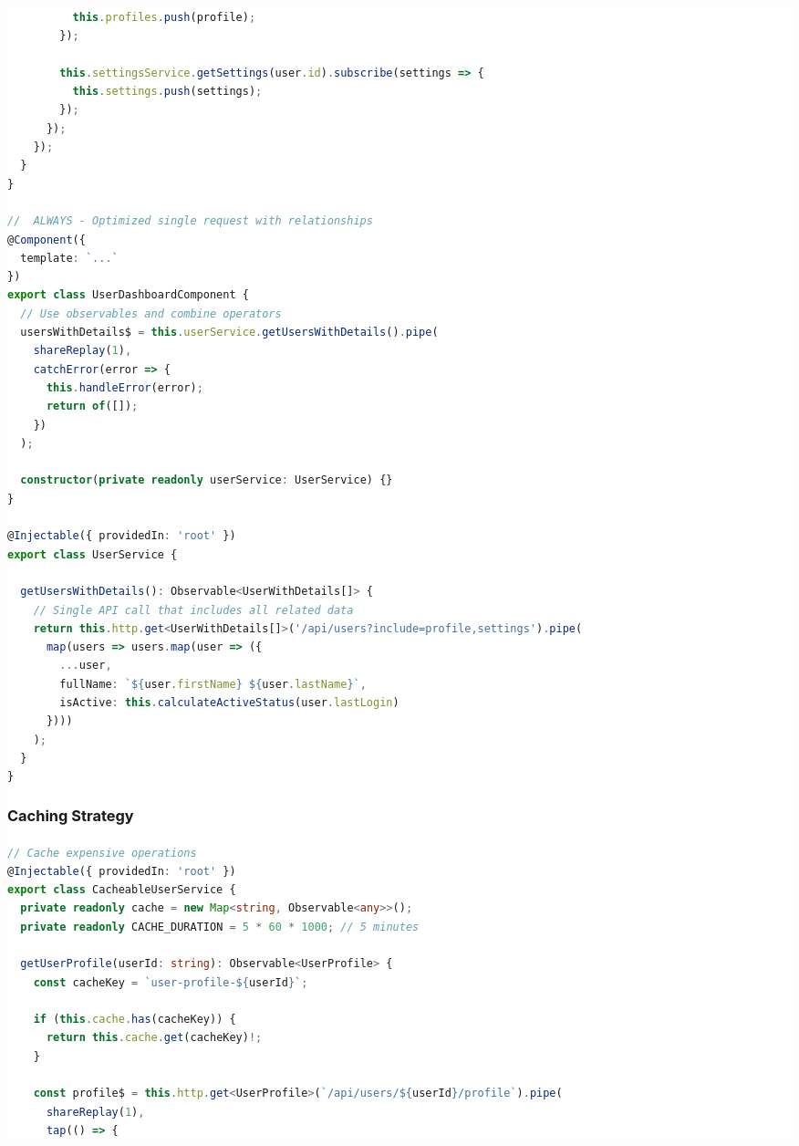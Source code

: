 ```typescript
          this.profiles.push(profile);
        });
        
        this.settingsService.getSettings(user.id).subscribe(settings => {
          this.settings.push(settings);
        });
      });
    });
  }
}

//  ALWAYS - Optimized single request with relationships
@Component({
  template: `...`
})
export class UserDashboardComponent {
  // Use observables and combine operators
  usersWithDetails$ = this.userService.getUsersWithDetails().pipe(
    shareReplay(1),
    catchError(error => {
      this.handleError(error);
      return of([]);
    })
  );
  
  constructor(private readonly userService: UserService) {}
}

@Injectable({ providedIn: 'root' })
export class UserService {
  
  getUsersWithDetails(): Observable<UserWithDetails[]> {
    // Single API call that includes all related data
    return this.http.get<UserWithDetails[]>('/api/users?include=profile,settings').pipe(
      map(users => users.map(user => ({
        ...user,
        fullName: `${user.firstName} ${user.lastName}`,
        isActive: this.calculateActiveStatus(user.lastLogin)
      })))
    );
  }
}
```

### Caching Strategy

```typescript
// Cache expensive operations
@Injectable({ providedIn: 'root' })
export class CacheableUserService {
  private readonly cache = new Map<string, Observable<any>>();
  private readonly CACHE_DURATION = 5 * 60 * 1000; // 5 minutes
  
  getUserProfile(userId: string): Observable<UserProfile> {
    const cacheKey = `user-profile-${userId}`;
    
    if (this.cache.has(cacheKey)) {
      return this.cache.get(cacheKey)!;
    }
    
    const profile$ = this.http.get<UserProfile>(`/api/users/${userId}/profile`).pipe(
      shareReplay(1),
      tap(() => {
```